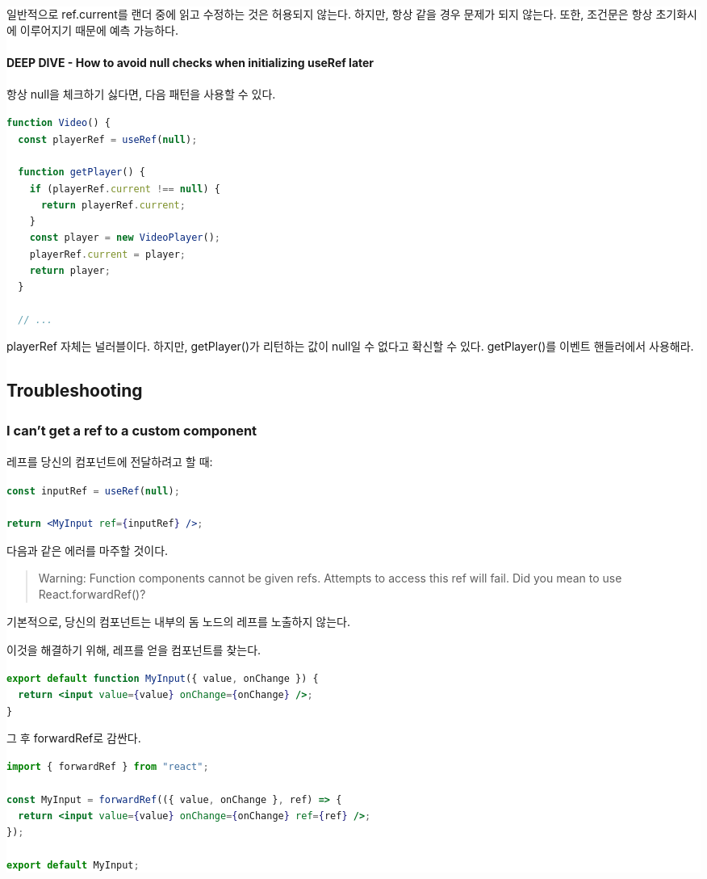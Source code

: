 일반적으로 ref.current를 랜더 중에 읽고 수정하는 것은 허용되지 않는다.
하지만, 항상 같을 경우 문제가 되지 않는다. 또한, 조건문은 항상 초기화시에 이루어지기 때문에 예측 가능하다.

#### DEEP DIVE - How to avoid null checks when initializing useRef later

항상 null을 체크하기 싫다면, 다음 패턴을 사용할 수 있다.

```jsx
function Video() {
  const playerRef = useRef(null);

  function getPlayer() {
    if (playerRef.current !== null) {
      return playerRef.current;
    }
    const player = new VideoPlayer();
    playerRef.current = player;
    return player;
  }

  // ...
```

playerRef 자체는 널러블이다. 하지만, getPlayer()가 리턴하는 값이 null일 수 없다고 확신할 수 있다. getPlayer()를 이벤트 핸들러에서 사용해라.

## Troubleshooting

### I can’t get a ref to a custom component

레프를 당신의 컴포넌트에 전달하려고 할 때:

```jsx
const inputRef = useRef(null);

return <MyInput ref={inputRef} />;
```

다음과 같은 에러를 마주할 것이다.

> Warning: Function components cannot be given refs. Attempts to access this ref will fail. Did you mean to use React.forwardRef()?

기본적으로, 당신의 컴포넌트는 내부의 돔 노드의 레프를 노출하지 않는다.

이것을 해결하기 위해, 레프를 얻을 컴포넌트를 찾는다.

```jsx
export default function MyInput({ value, onChange }) {
  return <input value={value} onChange={onChange} />;
}
```

그 후 forwardRef로 감싼다.

```jsx
import { forwardRef } from "react";

const MyInput = forwardRef(({ value, onChange }, ref) => {
  return <input value={value} onChange={onChange} ref={ref} />;
});

export default MyInput;
```
